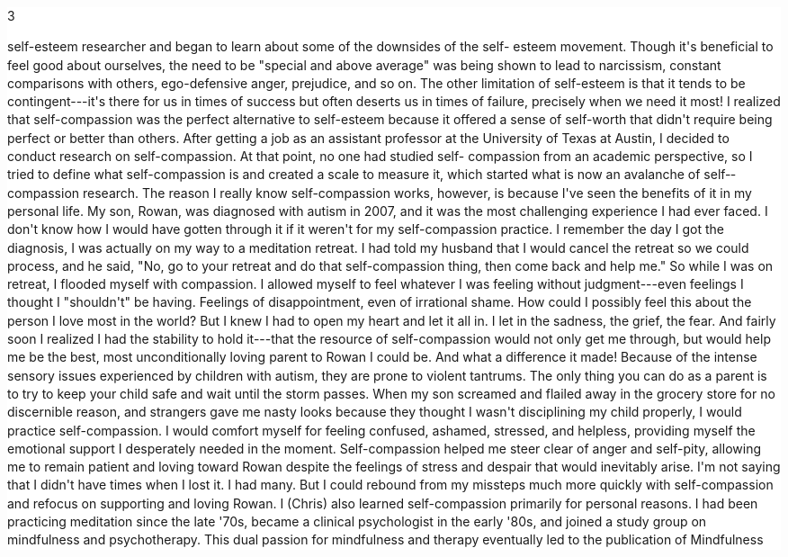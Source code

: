 3

self-­esteem researcher and began to learn about some of the downsides of
the self-­ esteem movement. Though it's beneficial to feel good about
ourselves, the need to be "special and above average" was being shown to
lead to narcissism, constant comparisons with others, ego-­defensive
anger, prejudice, and so on. The other limitation of self-­esteem is that
it tends to be contingent---it's there for us in times of success but
often deserts us in times of failure, precisely when we need it most! I
realized that self-­compassion was the perfect alternative to self-­esteem
because it offered a sense of self-worth that didn't require being
perfect or better than others. After getting a job as an assistant
professor at the University of Texas at Austin, I decided to conduct
research on self-­compassion. At that point, no one had studied self-­
compassion from an academic perspective, so I tried to define what
self-­compassion is and created a scale to measure it, which started what
is now an avalanche of self-­ compassion research. The reason I really
know self-­compassion works, however, is because I've seen the benefits
of it in my personal life. My son, Rowan, was diagnosed with autism in
2007, and it was the most challenging experience I had ever faced. I
don't know how I would have gotten through it if it weren't for my
self-­compassion practice. I remember the day I got the diagnosis, I was
actually on my way to a meditation retreat. I had told my husband that I
would cancel the retreat so we could process, and he said, "No, go to
your retreat and do that self-­compassion thing, then come back and help
me." So while I was on retreat, I flooded myself with compassion. I
allowed myself to feel whatever I was feeling without judgment---even
feelings I thought I "shouldn't" be having. Feelings of disappointment,
even of irrational shame. How could I possibly feel this about the
person I love most in the world? But I knew I had to open my heart and
let it all in. I let in the sadness, the grief, the fear. And fairly
soon I realized I had the stability to hold it---that the resource of
self-­compassion would not only get me through, but would help me be the
best, most unconditionally loving parent to Rowan I could be. And what a
difference it made! Because of the intense sensory issues experienced by
children with autism, they are prone to violent tantrums. The only thing
you can do as a parent is to try to keep your child safe and wait until
the storm passes. When my son screamed and flailed away in the grocery
store for no discernible reason, and strangers gave me nasty looks
because they thought I wasn't disciplining my child properly, I would
practice self-­compassion. I would comfort myself for feeling confused,
ashamed, stressed, and helpless, providing myself the emotional support
I desperately needed in the moment. Self-­compassion helped me steer
clear of anger and self-pity, allowing me to remain patient and loving
toward Rowan despite the feelings of stress and despair that would
inevitably arise. I'm not saying that I didn't have times when I lost
it. I had many. But I could rebound from my missteps much more quickly
with self-­compassion and refocus on supporting and loving Rowan. I
(Chris) also learned self-­compassion primarily for personal reasons. I
had been practicing meditation since the late '70s, became a clinical
psychologist in the early '80s, and joined a study group on mindfulness
and psychotherapy. This dual passion for mindfulness and therapy
eventually led to the publication of Mindfulness
